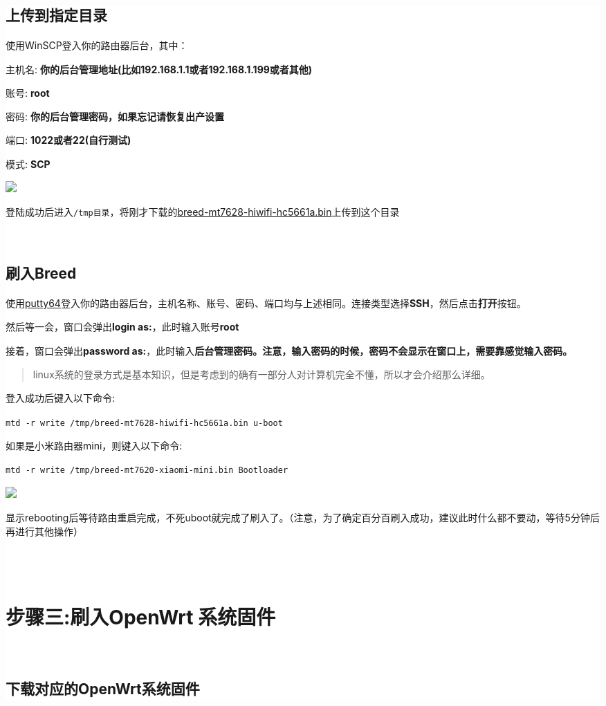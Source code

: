 ## 上传到指定目录

使用WinSCP登入你的路由器后台，其中：

主机名: **你的后台管理地址(比如192.168.1.1或者192.168.1.199或者其他)**

账号: **root**

密码: **你的后台管理密码，如果忘记请恢复出产设置**

端口: **1022或者22(自行测试)**

模式: **SCP** 

![](./img/1.png)



登陆成功后进入`/tmp目录`，将刚才下载的[breed-mt7628-hiwifi-hc5661a.bin](./breed/breed-mt7628-hiwifi-hc5661a.bin)上传到这个目录


<br />

## 刷入Breed

使用[putty64](./software/putty64.exe)登入你的路由器后台，主机名称、账号、密码、端口均与上述相同。连接类型选择**SSH**，然后点击**打开**按钮。

然后等一会，窗口会弹出**login as:**，此时输入账号**root**

接着，窗口会弹出**password as:**，此时输入**后台管理密码。注意，输入密码的时候，密码不会显示在窗口上，需要靠感觉输入密码。**

> linux系统的登录方式是基本知识，但是考虑到的确有一部分人对计算机完全不懂，所以才会介绍那么详细。


登入成功后键入以下命令: 

`mtd -r write /tmp/breed-mt7628-hiwifi-hc5661a.bin u-boot` 

如果是小米路由器mini，则键入以下命令:

`mtd -r write /tmp/breed-mt7620-xiaomi-mini.bin Bootloader`


![](./img/2.png)

显示rebooting后等待路由重启完成，不死uboot就完成了刷入了。（注意，为了确定百分百刷入成功，建议此时什么都不要动，等待5分钟后再进行其他操作）






<br /><br />
# 步骤三:刷入OpenWrt 系统固件

<br />

## 下载对应的OpenWrt系统固件
